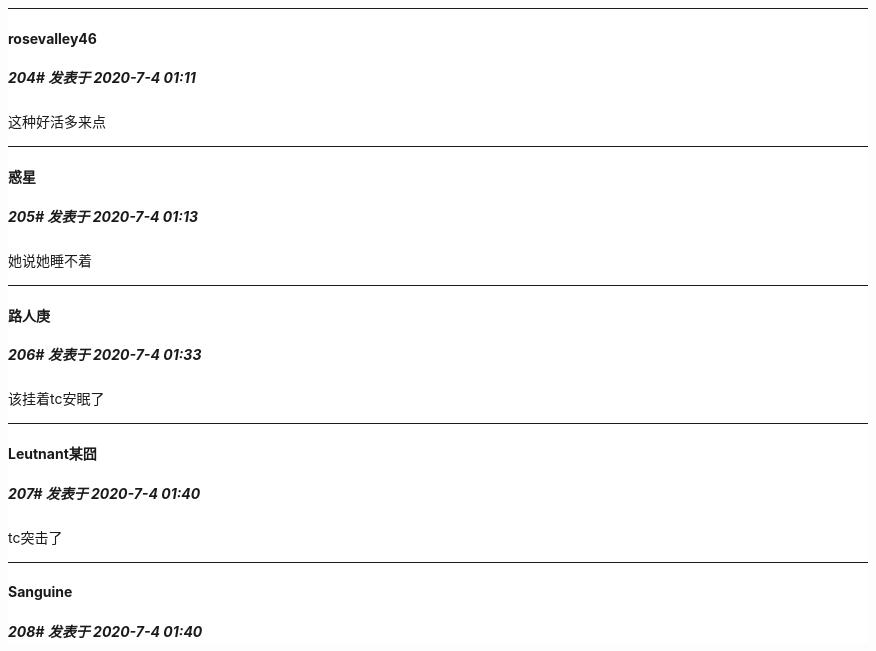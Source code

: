



-----

####  rosevalley46  
##### 204#       发表于 2020-7-4 01:11




这种好活多来点







-----

####  惑星  
##### 205#       发表于 2020-7-4 01:13




她说她睡不着







-----

####  路人庚  
##### 206#       发表于 2020-7-4 01:33




该挂着tc安眠了







-----

####  Leutnant某囧  
##### 207#       发表于 2020-7-4 01:40




tc突击了







-----

####  Sanguine  
##### 208#       发表于 2020-7-4 01:40
